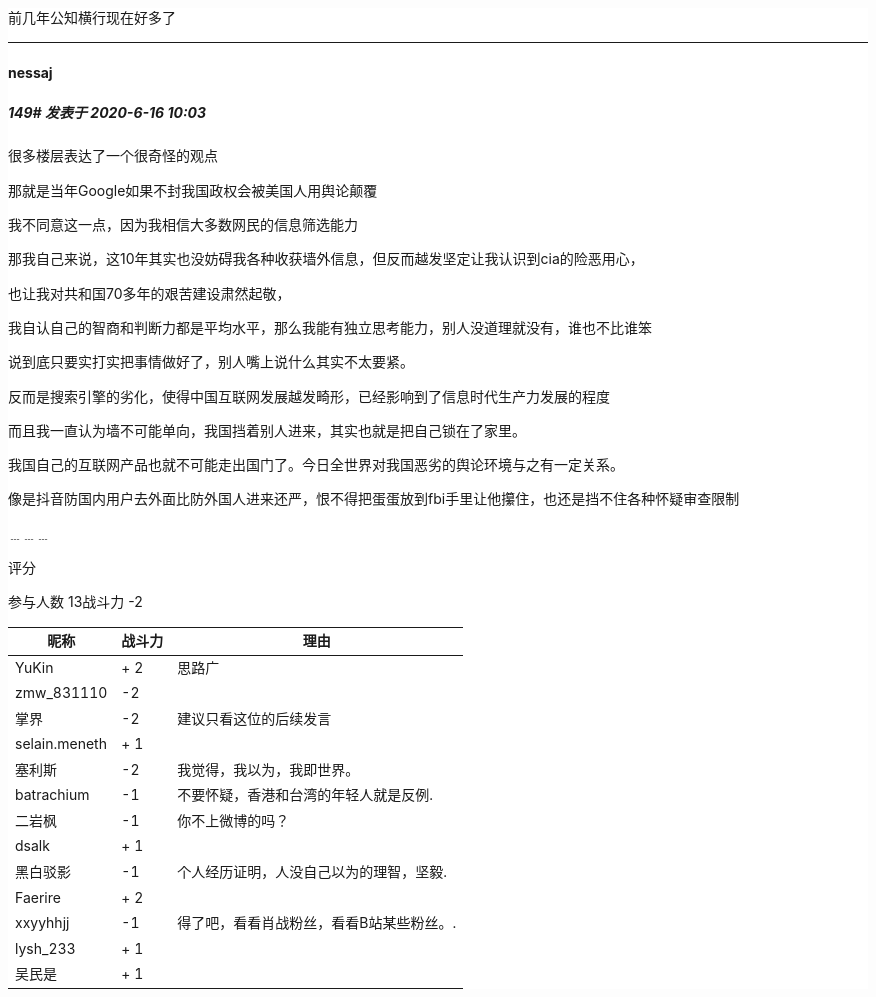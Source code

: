 前几年公知横行现在好多了








-----

####  nessaj  
##### 149#       发表于 2020-6-16 10:03




很多楼层表达了一个很奇怪的观点

那就是当年Google如果不封我国政权会被美国人用舆论颠覆

我不同意这一点，因为我相信大多数网民的信息筛选能力

那我自己来说，这10年其实也没妨碍我各种收获墙外信息，但反而越发坚定让我认识到cia的险恶用心，

也让我对共和国70多年的艰苦建设肃然起敬，

我自认自己的智商和判断力都是平均水平，那么我能有独立思考能力，别人没道理就没有，谁也不比谁笨

说到底只要实打实把事情做好了，别人嘴上说什么其实不太要紧。

反而是搜索引擎的劣化，使得中国互联网发展越发畸形，已经影响到了信息时代生产力发展的程度

而且我一直认为墙不可能单向，我国挡着别人进来，其实也就是把自己锁在了家里。

我国自己的互联网产品也就不可能走出国门了。今日全世界对我国恶劣的舆论环境与之有一定关系。

像是抖音防国内用户去外面比防外国人进来还严，恨不得把蛋蛋放到fbi手里让他攥住，也还是挡不住各种怀疑审查限制



﹍﹍﹍

评分





 参与人数 13战斗力 -2

|昵称|战斗力|理由|
|----|---|---|
| YuKin| + 2|思路广|
| zmw_831110|-2||
| 掌界|-2|建议只看这位的后续发言|
| selain.meneth| + 1||
| 塞利斯|-2|我觉得，我以为，我即世界。|
| batrachium|-1|不要怀疑，香港和台湾的年轻人就是反例.|
| 二岩枫|-1|你不上微博的吗？|
| dsalk| + 1||
| 黑白驳影|-1|个人经历证明，人没自己以为的理智，坚毅.|
| Faerire| + 2||
| xxyyhhjj|-1|得了吧，看看肖战粉丝，看看B站某些粉丝。.|
| lysh_233| + 1||
| 吴民是| + 1||
